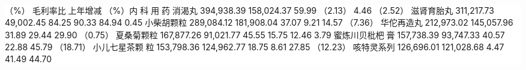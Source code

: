 （%）
毛利率比
上年增减
（%）内
科
用
药
消渴丸
394,938.39
158,024.37
59.99
（2.13）
4.46
（2.52）
滋肾育胎丸
311,217.73
49,002.45
84.25
90.33
84.94
0.45
小柴胡颗粒
289,084.12
181,908.04
37.07
9.21
14.57
（7.36）
华佗再造丸
212,973.02
145,057.96
31.89
29.44
29.90
（0.75）
夏桑菊颗粒
167,877.26
91,021.77
45.55
15.75
12.46
3.79
蜜炼川贝枇杷
膏
157,738.39
93,747.33
40.57
22.88
45.79
（18.71）
小儿七星茶颗
粒
153,798.36
124,962.77
18.75
8.61
27.85
（12.23）
咳特灵系列
126,696.01
121,028.68
4.47
41.49
44.70